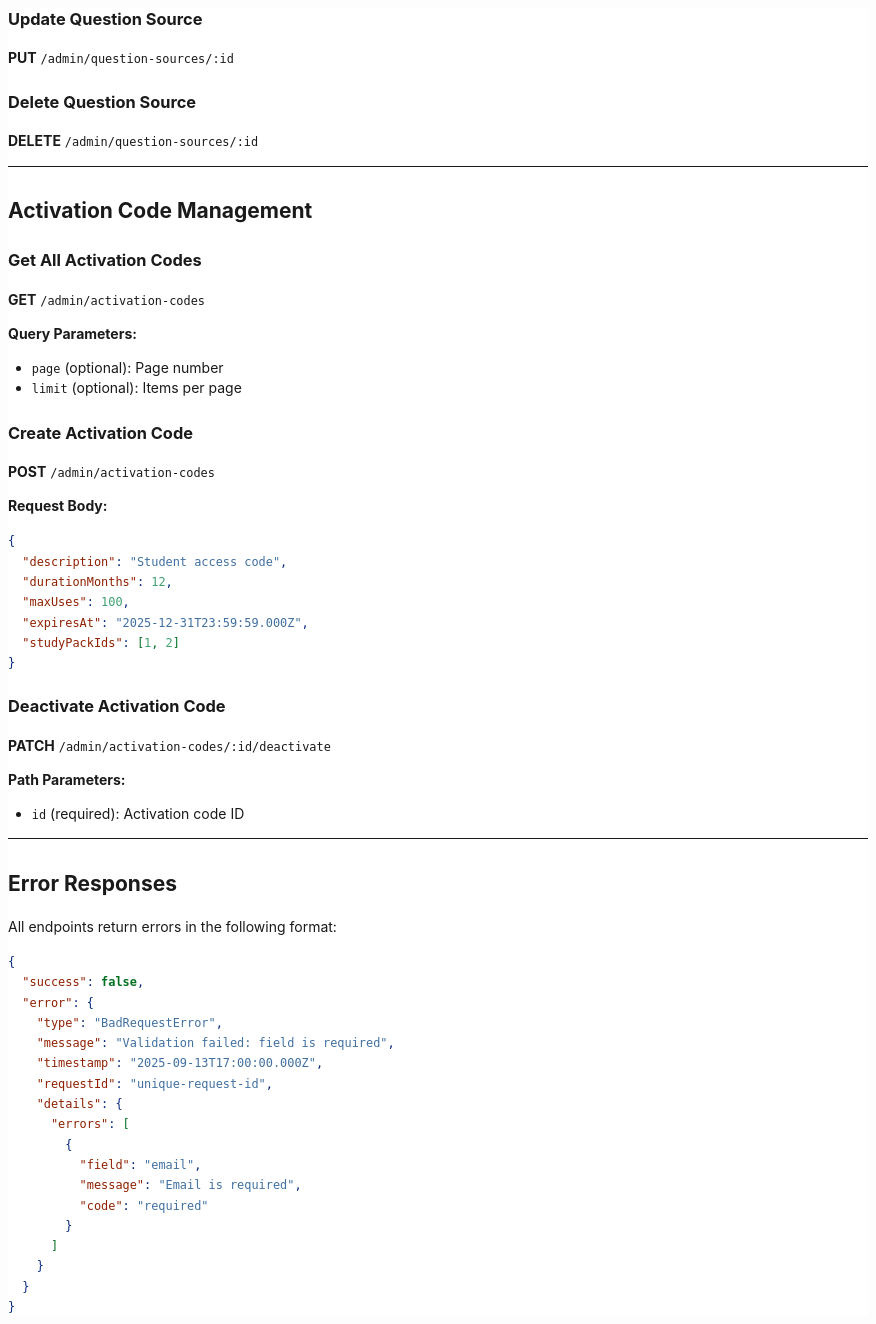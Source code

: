 ### Update Question Source
**PUT** `/admin/question-sources/:id`

### Delete Question Source
**DELETE** `/admin/question-sources/:id`

---

## Activation Code Management

### Get All Activation Codes
**GET** `/admin/activation-codes`

**Query Parameters:**
- `page` (optional): Page number
- `limit` (optional): Items per page

### Create Activation Code
**POST** `/admin/activation-codes`

**Request Body:**
```json
{
  "description": "Student access code",
  "durationMonths": 12,
  "maxUses": 100,
  "expiresAt": "2025-12-31T23:59:59.000Z",
  "studyPackIds": [1, 2]
}
```

### Deactivate Activation Code
**PATCH** `/admin/activation-codes/:id/deactivate`

**Path Parameters:**
- `id` (required): Activation code ID

---

## Error Responses

All endpoints return errors in the following format:

```json
{
  "success": false,
  "error": {
    "type": "BadRequestError",
    "message": "Validation failed: field is required",
    "timestamp": "2025-09-13T17:00:00.000Z",
    "requestId": "unique-request-id",
    "details": {
      "errors": [
        {
          "field": "email",
          "message": "Email is required",
          "code": "required"
        }
      ]
    }
  }
}
```

